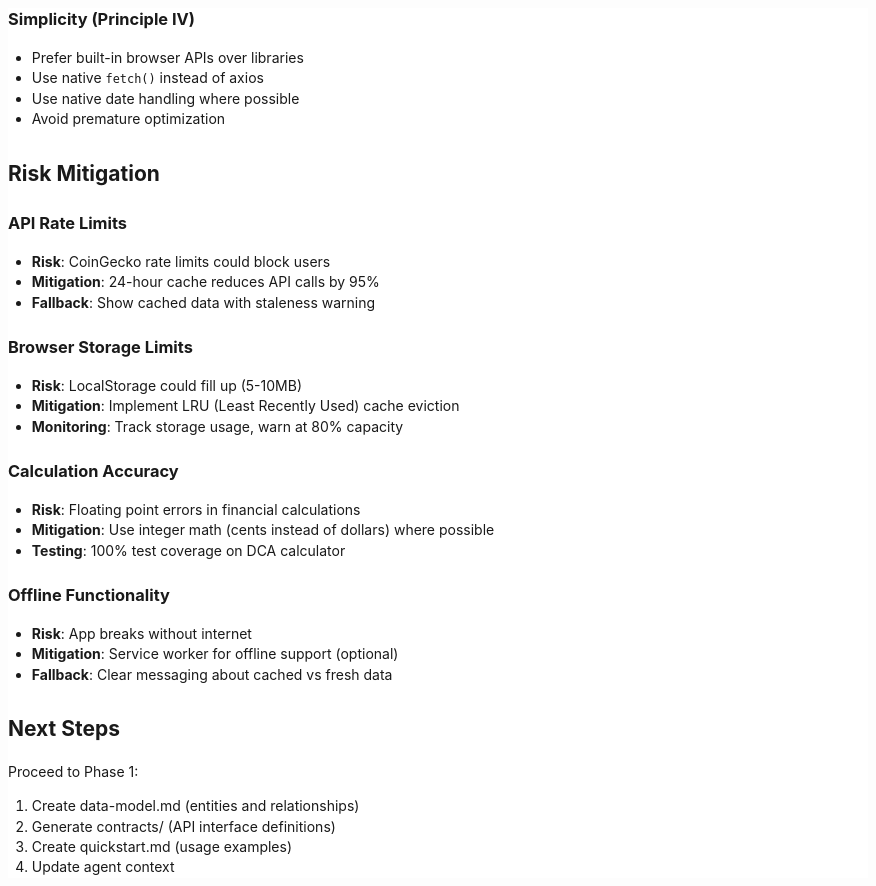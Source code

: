 ### Simplicity (Principle IV)

- Prefer built-in browser APIs over libraries
- Use native `fetch()` instead of axios
- Use native date handling where possible
- Avoid premature optimization

## Risk Mitigation

### API Rate Limits

- **Risk**: CoinGecko rate limits could block users
- **Mitigation**: 24-hour cache reduces API calls by 95%
- **Fallback**: Show cached data with staleness warning

### Browser Storage Limits

- **Risk**: LocalStorage could fill up (5-10MB)
- **Mitigation**: Implement LRU (Least Recently Used) cache eviction
- **Monitoring**: Track storage usage, warn at 80% capacity

### Calculation Accuracy

- **Risk**: Floating point errors in financial calculations
- **Mitigation**: Use integer math (cents instead of dollars) where possible
- **Testing**: 100% test coverage on DCA calculator

### Offline Functionality

- **Risk**: App breaks without internet
- **Mitigation**: Service worker for offline support (optional)
- **Fallback**: Clear messaging about cached vs fresh data

## Next Steps

Proceed to Phase 1:
1. Create data-model.md (entities and relationships)
2. Generate contracts/ (API interface definitions)
3. Create quickstart.md (usage examples)
4. Update agent context
